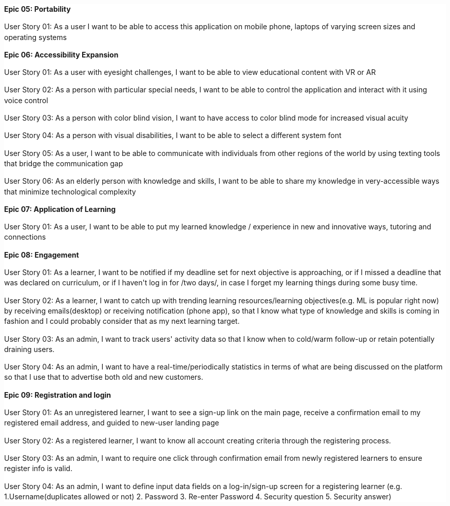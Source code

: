 **Epic 05: Portability**

User Story 01: As a user I want to be able to access this application on mobile phone, laptops of varying screen sizes and operating systems

**Epic 06: Accessibility Expansion**

User Story 01: As a user with eyesight challenges, I want to be able to view educational content with VR or AR

User Story 02: As a person with particular special needs, I want to be able to control the application and interact with it using voice control 

User Story 03: As a person with color blind vision, I want to have access to color blind mode for increased visual acuity

User Story 04: As a person with visual disabilities, I want to be able to select a different system font

User Story 05: As a user, I want to be able to communicate with individuals from other regions of the world by using texting tools that bridge the communication gap

User Story 06: As an elderly person with knowledge and skills, I want to be able to share my knowledge in very-accessible ways that minimize technological complexity

**Epic 07: Application of Learning**

User Story 01: As a user, I want to be able to put my learned knowledge / experience in new and innovative ways, tutoring and connections

**Epic 08: Engagement**

User Story 01: As a learner, I want to be notified if my deadline set for next objective is approaching, or if I missed a deadline that was declared on curriculum, or if I haven't log in for /two days/, in case I forget my learning things during some busy time.

User Story 02: As a learner, I want to catch up with trending learning resources/learning objectives(e.g. ML is popular right now) by receiving emails(desktop) or receiving notification (phone app), so that I know what type of knowledge and skills is coming in fashion and I could probably consider that as my next learning target.

User Story 03: As an admin, I want to track users' activity data so that I know when to cold/warm follow-up or retain potentially draining users.

User Story 04: As an admin, I want to have a real-time/periodically statistics in terms of what are being discussed on the platform so that I use that to advertise both old and new customers.

**Epic 09: Registration and login**

User Story 01: As an unregistered learner, I want to see a sign-up link on the main page, receive a confirmation email to my registered email address, and guided to new-user landing page

User Story 02: As a registered learner, I want to know all account creating criteria through the registering process.

User Story 03: As an admin, I want to require one click through confirmation email from newly registered learners to ensure register info is valid.

User Story 04: As an admin, I want to define input data fields on a log-in/sign-up screen for a registering learner (e.g. 1.Username(duplicates allowed or not) 2. Password 3. Re-enter Password 4. Security question 5. Security answer)

